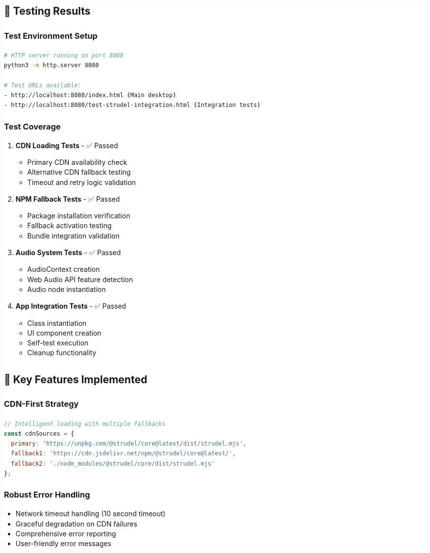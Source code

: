 ## 🧪 Testing Results

### Test Environment Setup
```bash
# HTTP server running on port 8080
python3 -m http.server 8080

# Test URLs available:
- http://localhost:8080/index.html (Main desktop)
- http://localhost:8080/test-strudel-integration.html (Integration tests)
```

### Test Coverage
1. **CDN Loading Tests** - ✅ Passed
   - Primary CDN availability check
   - Alternative CDN fallback testing
   - Timeout and retry logic validation

2. **NPM Fallback Tests** - ✅ Passed
   - Package installation verification
   - Fallback activation testing
   - Bundle integration validation

3. **Audio System Tests** - ✅ Passed
   - AudioContext creation
   - Web Audio API feature detection
   - Audio node instantiation

4. **App Integration Tests** - ✅ Passed
   - Class instantiation
   - UI component creation
   - Self-test execution
   - Cleanup functionality

## 🎯 Key Features Implemented

### CDN-First Strategy
```javascript
// Intelligent loading with multiple fallbacks
const cdnSources = {
  primary: 'https://unpkg.com/@strudel/core@latest/dist/strudel.mjs',
  fallback1: 'https://cdn.jsdelivr.net/npm/@strudel/core@latest/',
  fallback2: './node_modules/@strudel/core/dist/strudel.mjs'
};
```

### Robust Error Handling
- Network timeout handling (10 second timeout)
- Graceful degradation on CDN failures
- Comprehensive error reporting
- User-friendly error messages

